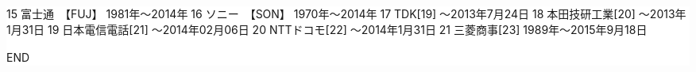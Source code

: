 15	富士通　【FUJ】	1981年～2014年
16	ソニー　【SON】	1970年～2014年
17	TDK[19]	～2013年7月24日
18	本田技研工業[20]	～2013年1月31日
19	日本電信電話[21]	～2014年02月06日
20	NTTドコモ[22]	～2014年1月31日
21	三菱商事[23]	1989年～2015年9月18日

END

